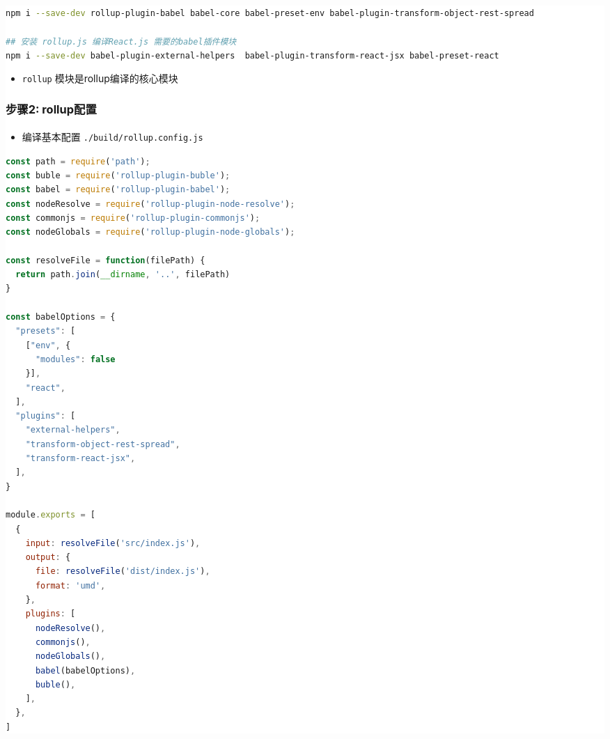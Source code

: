 ```sh
npm i --save-dev rollup-plugin-babel babel-core babel-preset-env babel-plugin-transform-object-rest-spread 

## 安装 rollup.js 编译React.js 需要的babel插件模块
npm i --save-dev babel-plugin-external-helpers  babel-plugin-transform-react-jsx babel-preset-react 
```

- `rollup` 模块是rollup编译的核心模块


### 步骤2: rollup配置

- 编译基本配置 `./build/rollup.config.js`

```js
const path = require('path');
const buble = require('rollup-plugin-buble');
const babel = require('rollup-plugin-babel');
const nodeResolve = require('rollup-plugin-node-resolve');
const commonjs = require('rollup-plugin-commonjs');
const nodeGlobals = require('rollup-plugin-node-globals');

const resolveFile = function(filePath) {
  return path.join(__dirname, '..', filePath)
}

const babelOptions = {
  "presets": [
    ["env", {
      "modules": false
    }],
    "react",
  ],
  "plugins": [
    "external-helpers",
    "transform-object-rest-spread",
    "transform-react-jsx",
  ],
}

module.exports = [
  {
    input: resolveFile('src/index.js'),
    output: {
      file: resolveFile('dist/index.js'),
      format: 'umd',
    }, 
    plugins: [
      nodeResolve(),
      commonjs(),
      nodeGlobals(),
      babel(babelOptions),
      buble(),
    ],
  },
]
```
